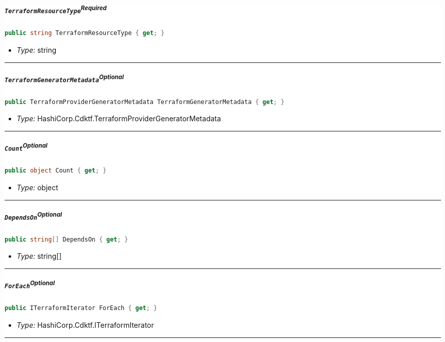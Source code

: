 ##### `TerraformResourceType`<sup>Required</sup> <a name="TerraformResourceType" id="@cdktf/provider-cloudflare.dataCloudflareWeb3Hostname.DataCloudflareWeb3Hostname.property.terraformResourceType"></a>

```csharp
public string TerraformResourceType { get; }
```

- *Type:* string

---

##### `TerraformGeneratorMetadata`<sup>Optional</sup> <a name="TerraformGeneratorMetadata" id="@cdktf/provider-cloudflare.dataCloudflareWeb3Hostname.DataCloudflareWeb3Hostname.property.terraformGeneratorMetadata"></a>

```csharp
public TerraformProviderGeneratorMetadata TerraformGeneratorMetadata { get; }
```

- *Type:* HashiCorp.Cdktf.TerraformProviderGeneratorMetadata

---

##### `Count`<sup>Optional</sup> <a name="Count" id="@cdktf/provider-cloudflare.dataCloudflareWeb3Hostname.DataCloudflareWeb3Hostname.property.count"></a>

```csharp
public object Count { get; }
```

- *Type:* object

---

##### `DependsOn`<sup>Optional</sup> <a name="DependsOn" id="@cdktf/provider-cloudflare.dataCloudflareWeb3Hostname.DataCloudflareWeb3Hostname.property.dependsOn"></a>

```csharp
public string[] DependsOn { get; }
```

- *Type:* string[]

---

##### `ForEach`<sup>Optional</sup> <a name="ForEach" id="@cdktf/provider-cloudflare.dataCloudflareWeb3Hostname.DataCloudflareWeb3Hostname.property.forEach"></a>

```csharp
public ITerraformIterator ForEach { get; }
```

- *Type:* HashiCorp.Cdktf.ITerraformIterator

---